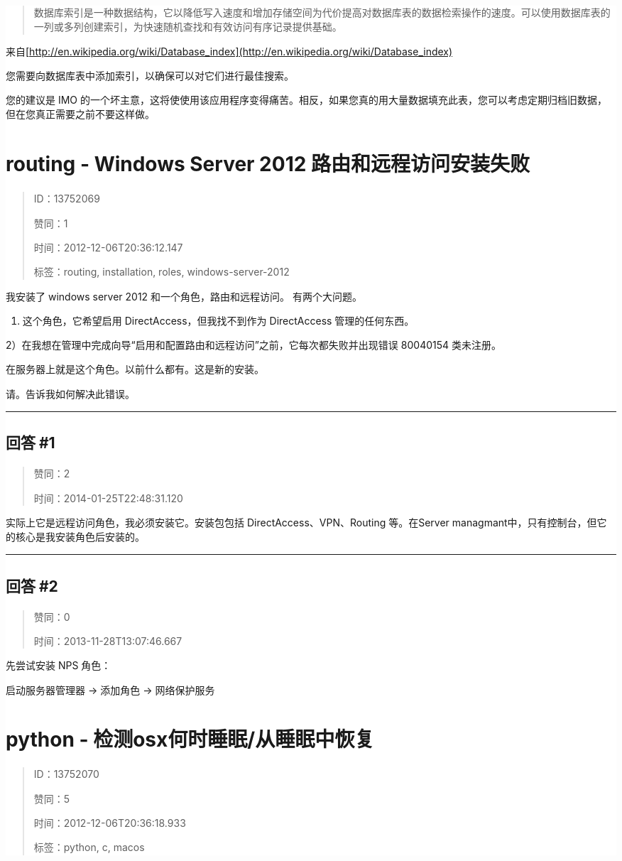 > 数据库索引是一种数据结构，它以降低写入速度和增加存储空间为代价提高对数据库表的数据检索操作的速度。可以使用数据库表的一列或多列创建索引，为快速随机查找和有效访问有序记录提供基础。

来自[http://en.wikipedia.org/wiki/Database_index](http://en.wikipedia.org/wiki/Database_index)

您需要向数据库表中添加索引，以确保可以对它们进行最佳搜索。

您的建议是 IMO 的一个坏主意，这将使使用该应用程序变得痛苦。相反，如果您真的用大量数据填充此表，您可以考虑定期归档旧数据，但在您真正需要之前不要这样做。

# routing - Windows Server 2012 路由和远程访问安装失败

> ID：13752069
> 
> 赞同：1
> 
> 时间：2012-12-06T20:36:12.147
> 
> 标签：routing, installation, roles, windows-server-2012

我安装了 windows server 2012 和一个角色，路由和远程访问。
有两个大问题。

1) 这个角色，它希望启用 DirectAccess，但我找不到作为 DirectAccess 管理的任何东西。

2）在我想在管理中完成向导“启用和配置路由和远程访问”之前，它每次都失败并出现错误 80040154 类未注册。

在服务器上就是这个角色。以前什么都有。这是新的安装。

请。告诉我如何解决此错误。

* * *

## 回答 #1

> 赞同：2
> 
> 时间：2014-01-25T22:48:31.120

实际上它是远程访问角色，我必须安装它。安装包包括 DirectAccess、VPN、Routing 等。在Server managmant中，只有控制台，但它的核心是我安装角色后安装的。

* * *

## 回答 #2

> 赞同：0
> 
> 时间：2013-11-28T13:07:46.667

先尝试安装 NPS 角色：

启动服务器管理器 -> 添加角色 -> 网络保护服务

# python - 检测osx何时睡眠/从睡眠中恢复

> ID：13752070
> 
> 赞同：5
> 
> 时间：2012-12-06T20:36:18.933
> 
> 标签：python, c, macos
